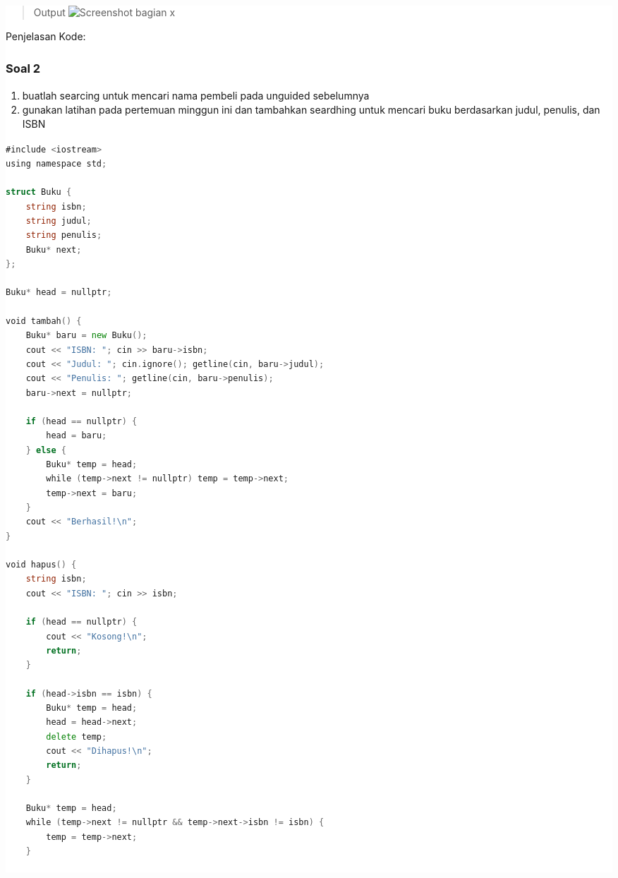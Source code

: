 ```go
```

> Output
> ![Screenshot bagian x](output/modul2no2.jpg)

Penjelasan Kode:

### Soal 2

1. buatlah searcing untuk mencari nama pembeli pada unguided sebelumnya
2. gunakan latihan pada pertemuan minggun ini dan tambahkan seardhing untuk mencari buku berdasarkan judul, penulis, dan ISBN
```go
#include <iostream>
using namespace std;

struct Buku {
    string isbn;
    string judul;
    string penulis;
    Buku* next;
};

Buku* head = nullptr;

void tambah() {
    Buku* baru = new Buku();
    cout << "ISBN: "; cin >> baru->isbn;
    cout << "Judul: "; cin.ignore(); getline(cin, baru->judul);
    cout << "Penulis: "; getline(cin, baru->penulis);
    baru->next = nullptr;
    
    if (head == nullptr) {
        head = baru;
    } else {
        Buku* temp = head;
        while (temp->next != nullptr) temp = temp->next;
        temp->next = baru;
    }
    cout << "Berhasil!\n";
}

void hapus() {
    string isbn;
    cout << "ISBN: "; cin >> isbn;
    
    if (head == nullptr) {
        cout << "Kosong!\n";
        return;
    }
    
    if (head->isbn == isbn) {
        Buku* temp = head;
        head = head->next;
        delete temp;
        cout << "Dihapus!\n";
        return;
    }
    
    Buku* temp = head;
    while (temp->next != nullptr && temp->next->isbn != isbn) {
        temp = temp->next;
    }
    
```